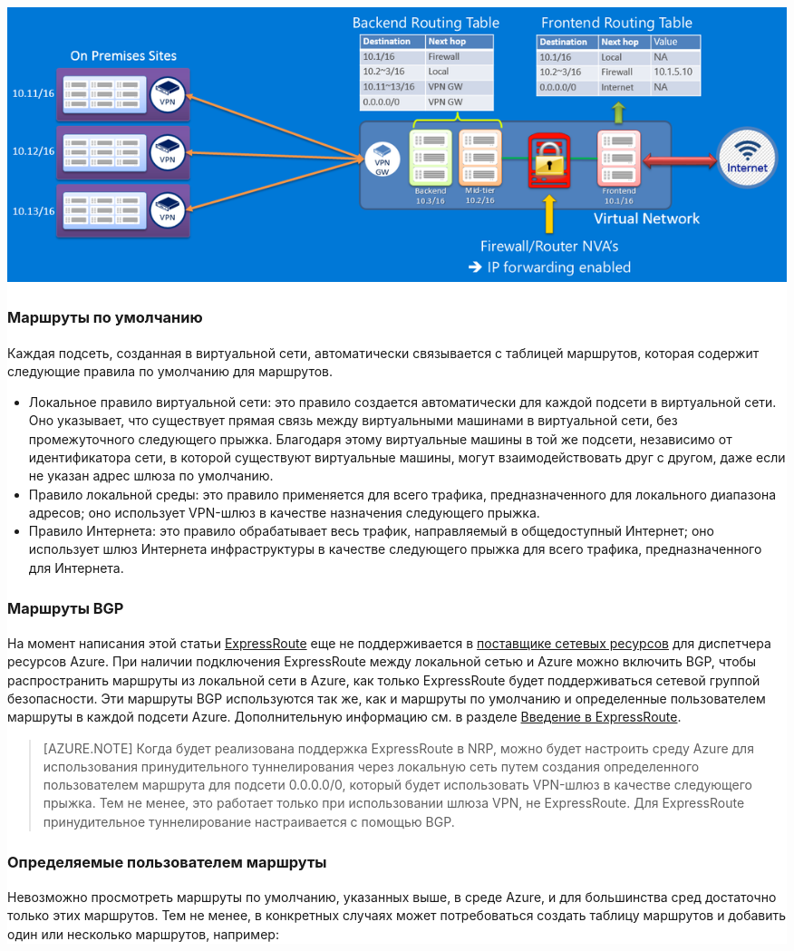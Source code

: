 ![Маршрутизация](./media/best-practices-resource-manager-security/routing.png)

### Маршруты по умолчанию

Каждая подсеть, созданная в виртуальной сети, автоматически связывается с таблицей маршрутов, которая содержит следующие правила по умолчанию для маршрутов.

- Локальное правило виртуальной сети: это правило создается автоматически для каждой подсети в виртуальной сети. Оно указывает, что существует прямая связь между виртуальными машинами в виртуальной сети, без промежуточного следующего прыжка. Благодаря этому виртуальные машины в той же подсети, независимо от идентификатора сети, в которой существуют виртуальные машины, могут взаимодействовать друг с другом, даже если не указан адрес шлюза по умолчанию.
- Правило локальной среды: это правило применяется для всего трафика, предназначенного для локального диапазона адресов; оно использует VPN-шлюз в качестве назначения следующего прыжка.
- Правило Интернета: это правило обрабатывает весь трафик, направляемый в общедоступный Интернет; оно использует шлюз Интернета инфраструктуры в качестве следующего прыжка для всего трафика, предназначенного для Интернета.

### Маршруты BGP

На момент написания этой статьи [ExpressRoute](./expressroute/expressroute-introduction.md) еще не поддерживается в [поставщике сетевых ресурсов](virtual-network/resource-groups-networking.md) для диспетчера ресурсов Azure. При наличии подключения ExpressRoute между локальной сетью и Azure можно включить BGP, чтобы распространить маршруты из локальной сети в Azure, как только ExpressRoute будет поддерживаться сетевой группой безопасности. Эти маршруты BGP используются так же, как и маршруты по умолчанию и определенные пользователем маршруты в каждой подсети Azure. Дополнительную информацию см. в разделе [Введение в ExpressRoute](./expressroute/expressroute-introduction.md).

>[AZURE.NOTE] Когда будет реализована поддержка ExpressRoute в NRP, можно будет настроить среду Azure для использования принудительного туннелирования через локальную сеть путем создания определенного пользователем маршрута для подсети 0.0.0.0/0, который будет использовать VPN-шлюз в качестве следующего прыжка. Тем не менее, это работает только при использовании шлюза VPN, не ExpressRoute. Для ExpressRoute принудительное туннелирование настраивается с помощью BGP.

### Определяемые пользователем маршруты

Невозможно просмотреть маршруты по умолчанию, указанных выше, в среде Azure, и для большинства сред достаточно только этих маршрутов. Тем не менее, в конкретных случаях может потребоваться создать таблицу маршрутов и добавить один или несколько маршрутов, например:
